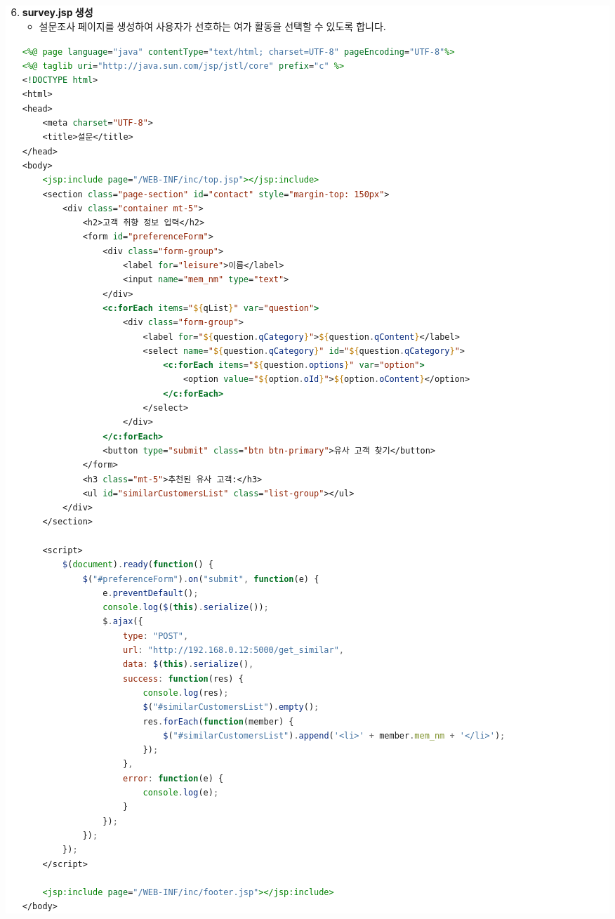 6. **survey.jsp 생성**
   - 설문조사 페이지를 생성하여 사용자가 선호하는 여가 활동을 선택할 수 있도록 합니다.
   ```jsp
   <%@ page language="java" contentType="text/html; charset=UTF-8" pageEncoding="UTF-8"%>
   <%@ taglib uri="http://java.sun.com/jsp/jstl/core" prefix="c" %>
   <!DOCTYPE html>
   <html>
   <head>
       <meta charset="UTF-8">
       <title>설문</title>
   </head>
   <body>
       <jsp:include page="/WEB-INF/inc/top.jsp"></jsp:include>
       <section class="page-section" id="contact" style="margin-top: 150px">
           <div class="container mt-5">
               <h2>고객 취향 정보 입력</h2>
               <form id="preferenceForm">
                   <div class="form-group">
                       <label for="leisure">이름</label>
                       <input name="mem_nm" type="text">
                   </div>
                   <c:forEach items="${qList}" var="question">
                       <div class="form-group">
                           <label for="${question.qCategory}">${question.qContent}</label>
                           <select name="${question.qCategory}" id="${question.qCategory}">
                               <c:forEach items="${question.options}" var="option">
                                   <option value="${option.oId}">${option.oContent}</option>
                               </c:forEach>
                           </select>
                       </div>
                   </c:forEach>
                   <button type="submit" class="btn btn-primary">유사 고객 찾기</button>
               </form>
               <h3 class="mt-5">추천된 유사 고객:</h3>
               <ul id="similarCustomersList" class="list-group"></ul>
           </div>
       </section>
       
       <script>
           $(document).ready(function() {
               $("#preferenceForm").on("submit", function(e) {
                   e.preventDefault();
                   console.log($(this).serialize());
                   $.ajax({
                       type: "POST",
                       url: "http://192.168.0.12:5000/get_similar",
                       data: $(this).serialize(),
                       success: function(res) {
                           console.log(res);
                           $("#similarCustomersList").empty();
                           res.forEach(function(member) {
                               $("#similarCustomersList").append('<li>' + member.mem_nm + '</li>');
                           });
                       },
                       error: function(e) {
                           console.log(e);
                       }
                   });
               });
           });
       </script>

       <jsp:include page="/WEB-INF/inc/footer.jsp"></jsp:include>
   </body>
   ```